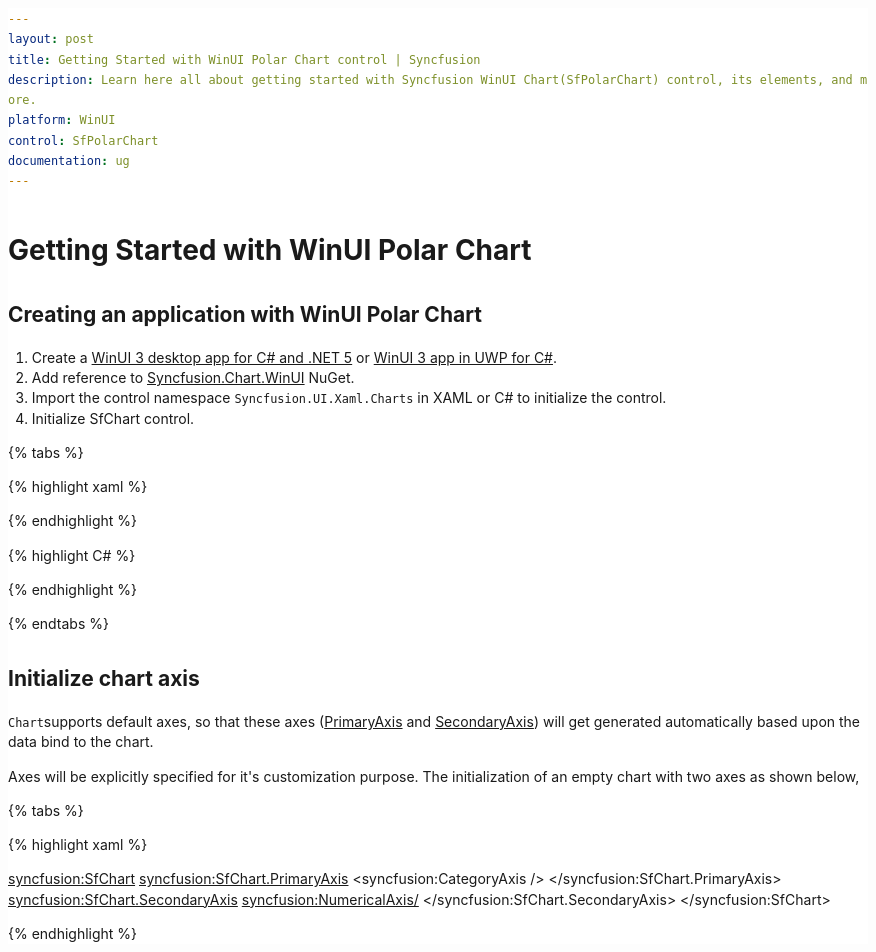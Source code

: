 ```yaml
---
layout: post
title: Getting Started with WinUI Polar Chart control | Syncfusion
description: Learn here all about getting started with Syncfusion WinUI Chart(SfPolarChart) control, its elements, and more.
platform: WinUI
control: SfPolarChart
documentation: ug
---
```


# Getting Started with WinUI Polar Chart


## Creating an application with WinUI Polar Chart
1. Create a [WinUI 3 desktop app for C# and .NET 5](https://docs.microsoft.com/en-us/windows/apps/winui/winui3/get-started-winui3-for-desktop) or [WinUI 3 app in UWP for C#](https://docs.microsoft.com/en-us/windows/apps/winui/winui3/get-started-winui3-for-uwp).
2.	Add reference to [Syncfusion.Chart.WinUI](https://www.nuget.org/packages/Syncfusion.Chart.WinUI/) NuGet. 
3.	Import the control namespace `Syncfusion.UI.Xaml.Charts`  in XAML or C# to initialize the control.
4.	Initialize SfChart control.

{% tabs %} 

{% highlight xaml %}
 
{% endhighlight %}

{% highlight C# %} 

{% endhighlight %}

{% endtabs %}

## Initialize chart axis
`Chart`supports default axes, so that these axes ([PrimaryAxis](https://help.syncfusion.com/cr/winui/Syncfusion.UI.Xaml.Charts.SfChart.html#Syncfusion_UI_Xaml_Charts_SfChart_PrimaryAxis) and [SecondaryAxis](https://help.syncfusion.com/cr/winui/Syncfusion.UI.Xaml.Charts.SfChart.html#Syncfusion_UI_Xaml_Charts_SfChart_SecondaryAxis)) will get generated automatically based upon the data bind to the chart.

Axes will be explicitly specified for it's customization purpose. The initialization of an empty chart with two axes as shown below,

{% tabs %} 

{% highlight xaml %} 

<syncfusion:SfChart> 
      <syncfusion:SfChart.PrimaryAxis> 
           <syncfusion:CategoryAxis /> 
      </syncfusion:SfChart.PrimaryAxis> 
      <syncfusion:SfChart.SecondaryAxis> 
           <syncfusion:NumericalAxis/> 
      </syncfusion:SfChart.SecondaryAxis>
</syncfusion:SfChart>

{% endhighlight %}
